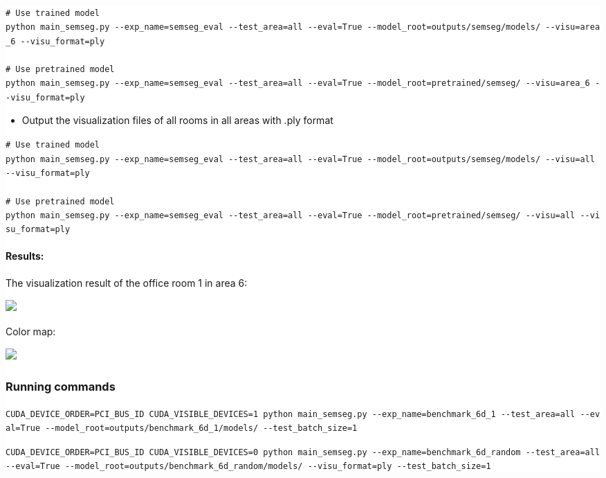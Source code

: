 ```
# Use trained model
python main_semseg.py --exp_name=semseg_eval --test_area=all --eval=True --model_root=outputs/semseg/models/ --visu=area_6 --visu_format=ply

# Use pretrained model
python main_semseg.py --exp_name=semseg_eval --test_area=all --eval=True --model_root=pretrained/semseg/ --visu=area_6 --visu_format=ply
```

- Output the visualization files of all rooms in all areas with .ply format

```
# Use trained model
python main_semseg.py --exp_name=semseg_eval --test_area=all --eval=True --model_root=outputs/semseg/models/ --visu=all --visu_format=ply

# Use pretrained model
python main_semseg.py --exp_name=semseg_eval --test_area=all --eval=True --model_root=pretrained/semseg/ --visu=all --visu_format=ply
```

#### Results:
The visualization result of the office room 1 in area 6:

<p float="left">
    <img src="image/semseg_visu.png"/>
</p>

Color map:
<p float="left">
    <img src="image/semseg_colors.png" width="800"/>
</p>


### Running commands
``CUDA_DEVICE_ORDER=PCI_BUS_ID CUDA_VISIBLE_DEVICES=1 python main_semseg.py --exp_name=benchmark_6d_1 --test_area=all --eval=True --model_root=outputs/benchmark_6d_1/models/ --test_batch_size=1``

``CUDA_DEVICE_ORDER=PCI_BUS_ID CUDA_VISIBLE_DEVICES=0 python main_semseg.py --exp_name=benchmark_6d_random --test_area=all --eval=True --model_root=outputs/benchmark_6d_random/models/ --visu_format=ply --test_batch_size=1``